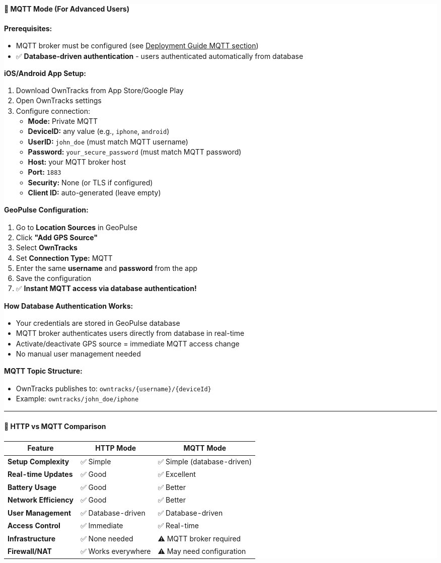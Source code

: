 
#### 📡 MQTT Mode (For Advanced Users)

**Prerequisites:**
- MQTT broker must be configured (see [Deployment Guide MQTT section](DEPLOYMENT_GUIDE.md#-optional-mqtt-support-for-owntracks))
- ✅ **Database-driven authentication** - users authenticated automatically from database

**iOS/Android App Setup:**
1. Download OwnTracks from App Store/Google Play
2. Open OwnTracks settings
3. Configure connection:
   - **Mode:** Private MQTT
   - **DeviceID:** any value (e.g., `iphone`, `android`)
   - **UserID:** `john_doe` (must match MQTT username)
   - **Password:** `your_secure_password` (must match MQTT password)
   - **Host:** your MQTT broker host
   - **Port:** `1883`
   - **Security:** None (or TLS if configured)
   - **Client ID:** auto-generated (leave empty)

**GeoPulse Configuration:**
1. Go to **Location Sources** in GeoPulse
2. Click **"Add GPS Source"**
3. Select **OwnTracks**
4. Set **Connection Type:** MQTT
5. Enter the same **username** and **password** from the app
6. Save the configuration
7. ✅ **Instant MQTT access via database authentication!**

**How Database Authentication Works:**
- Your credentials are stored in GeoPulse database
- MQTT broker authenticates users directly from database in real-time
- Activate/deactivate GPS source = immediate MQTT access change
- No manual user management needed

**MQTT Topic Structure:**
- OwnTracks publishes to: `owntracks/{username}/{deviceId}`
- Example: `owntracks/john_doe/iphone`

---

#### 🤔 HTTP vs MQTT Comparison

| Feature | HTTP Mode | MQTT Mode |
|---------|-----------|-----------|
| **Setup Complexity** | ✅ Simple | ✅ Simple (database-driven) |
| **Real-time Updates** | ✅ Good | ✅ Excellent |
| **Battery Usage** | ✅ Good | ✅ Better |
| **Network Efficiency** | ✅ Good | ✅ Better |
| **User Management** | ✅ Database-driven | ✅ Database-driven |
| **Access Control** | ✅ Immediate | ✅ Real-time |
| **Infrastructure** | ✅ None needed | ⚠️ MQTT broker required |
| **Firewall/NAT** | ✅ Works everywhere | ⚠️ May need configuration |
